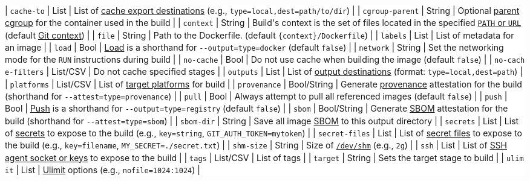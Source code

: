 | `cache-to`         | List        | List of [cache export destinations](https://github.com/docker/buildx/blob/master/docs/reference/buildx_build.md#cache-to) (e.g., `type=local,dest=path/to/dir`)                                                              |
| `cgroup-parent`    | String      | Optional [parent cgroup](https://docs.docker.com/engine/reference/commandline/build/#use-a-custom-parent-cgroup---cgroup-parent) for the container used in the build                                                         |
| `context`          | String      | Build's context is the set of files located in the specified [`PATH` or `URL`](https://docs.docker.com/engine/reference/commandline/build/) (default [Git context](https://github.com/docker/build-push-action#git-context)) |
| `file`             | String      | Path to the Dockerfile. (default `{context}/Dockerfile`)                                                                                                                                                                     |
| `labels`           | List        | List of metadata for an image                                                                                                                                                                                                |
| `load`             | Bool        | [Load](https://github.com/docker/buildx/blob/master/docs/reference/buildx_build.md#load) is a shorthand for `--output=type=docker` (default `false`)                                                                         |
| `network`          | String      | Set the networking mode for the `RUN` instructions during build                                                                                                                                                              |
| `no-cache`         | Bool        | Do not use cache when building the image (default `false`)                                                                                                                                                                   |
| `no-cache-filters` | List/CSV    | Do not cache specified stages                                                                                                                                                                                                |
| `outputs`          | List        | List of [output destinations](https://github.com/docker/buildx/blob/master/docs/reference/buildx_build.md#output) (format: `type=local,dest=path`)                                                                           |
| `platforms`        | List/CSV    | List of [target platforms](https://github.com/docker/buildx/blob/master/docs/reference/buildx_build.md#platform) for build                                                                                                   |
| `provenance`       | Bool/String | Generate [provenance](https://docs.docker.com/build/attestations/slsa-provenance/) attestation for the build (shorthand for `--attest=type=provenance`)                                                                      |
| `pull`             | Bool        | Always attempt to pull all referenced images (default `false`)                                                                                                                                                               |
| `push`             | Bool        | [Push](https://github.com/docker/buildx/blob/master/docs/reference/buildx_build.md#push) is a shorthand for `--output=type=registry` (default `false`)                                                                       |
| `sbom`             | Bool/String | Generate [SBOM](https://docs.docker.com/build/attestations/sbom/) attestation for the build (shorthand for `--attest=type=sbom`)                                                                                             |
| `sbom-dir`         | String      | Save all image [SBOM](https://docs.docker.com/build/attestations/sbom/) to this output directory                                                                                                                             |
| `secrets`          | List        | List of [secrets](https://github.com/docker/buildx/blob/master/docs/reference/buildx_build.md#secret) to expose to the build (e.g., `key=string`, `GIT_AUTH_TOKEN=mytoken`)                                                  |
| `secret-files`     | List        | List of [secret files](https://github.com/docker/buildx/blob/master/docs/reference/buildx_build.md#secret) to expose to the build (e.g., `key=filename`, `MY_SECRET=./secret.txt`)                                           |
| `shm-size`         | String      | Size of [`/dev/shm`](https://github.com/docker/buildx/blob/master/docs/reference/buildx_build.md#-size-of-devshm---shm-size) (e.g., `2g`)                                                                                    |
| `ssh`              | List        | List of [SSH agent socket or keys](https://github.com/docker/buildx/blob/master/docs/reference/buildx_build.md#ssh) to expose to the build                                                                                   |
| `tags`             | List/CSV    | List of tags                                                                                                                                                                                                                 |
| `target`           | String      | Sets the target stage to build                                                                                                                                                                                               |
| `ulimit`           | List        | [Ulimit](https://github.com/docker/buildx/blob/master/docs/reference/buildx_build.md#-set-ulimits---ulimit) options (e.g., `nofile=1024:1024`)                                                                               |